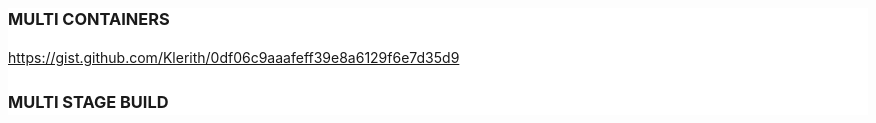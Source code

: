 ### MULTI CONTAINERS
https://gist.github.com/Klerith/0df06c9aaafeff39e8a6129f6e7d35d9

### MULTI STAGE BUILD

